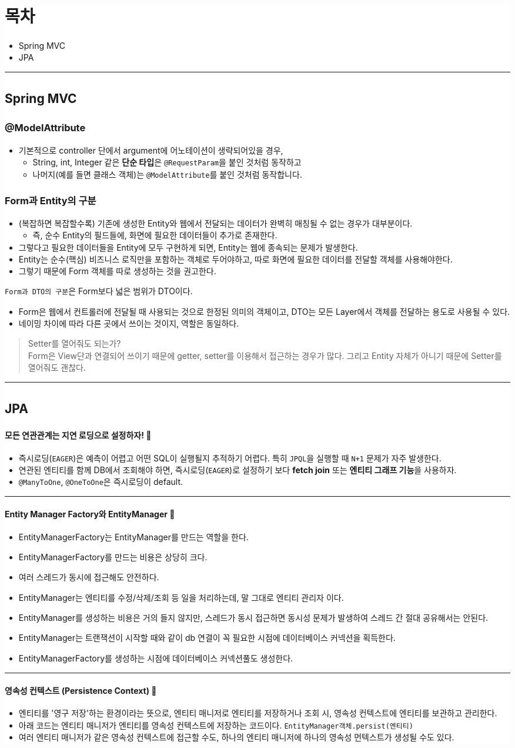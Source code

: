 # 목차
- Spring MVC
- JPA

---

## Spring MVC
### @ModelAttribute
- 기본적으로 controller 단에서 argument에 어노테이션이 생략되어있을 경우,
  - String, int, Integer 같은 **단순 타입**은 `@RequestParam`을 붙인 것처럼 동작하고 
  - 나머지(예를 들면 클래스 객체)는 `@ModelAttribute`를 붙인 것처럼 동작합니다.

### Form과 Entity의 구분
- (복잡하면 복잡할수록) 기존에 생성한 Entity와 웹에서 전달되는 데이터가 완벽히 매칭될 수 없는 경우가 대부분이다.
  - 즉, 순수 Entity의 필드들에, 화면에 필요한 데이터들이 추가로 존재한다. 
- 그렇다고 필요한 데이터들을 Entity에 모두 구현하게 되면, Entity는 웹에 종속되는 문제가 발생한다.
- Entity는 순수(핵심) 비즈니스 로직만을 포함하는 객체로 두어야하고, 따로 화면에 필요한 데이터를 전달할 객체를 사용해야한다. 
- 그렇기 때문에 Form 객체를 따로 생성하는 것을 권고한다.

`Form과 DTO의 구분`은 Form보다 넓은 범위가 DTO이다.
  - Form은 웹에서 컨트롤러에 전달될 때 사용되는 것으로 한정된 의미의 객체이고, DTO는 모든 Layer에서 객체를 전달하는 용도로 사용될 수 있다.
  - 네이밍 차이에 따라 다른 곳에서 쓰이는 것이지, 역할은 동일하다. 
> Setter를 열어줘도 되는가?<br>
> Form은 View단과 연결되어 쓰이기 때문에 getter, setter를 이용해서 접근하는 경우가 많다. 그리고 Entity 자체가 아니기 때문에 Setter를 열어줘도 괜찮다. 
 
---

## JPA
#### 모든 연관관계는 지연 로딩으로 설정하자! 💛
- 즉시로딩(`EAGER`)은 예측이 어렵고 어떤 SQL이 실행될지 추적하기 어렵다. 특히 `JPQL`을 실행할 때 `N+1` 문제가 자주 발생한다.
- 연관된 엔티티를 함께 DB에서 조회해야 하면, 즉시로딩(`EAGER`)로 설정하기 보다 **fetch join** 또는 **엔티티 그래프 기능**을 사용하자.
- `@ManyToOne`, `@OneToOne`은 즉시로딩이 default.
---

#### Entity Manager Factory와 EntityManager 💓
- EntityManagerFactory는 EntityManager를 만드는 역할을 한다.
- EntityManagerFactory를 만드는 비용은 상당히 크다.
- 여러 스레드가 동시에 접근해도 안전하다.
- EntityManager는 엔티티를 수정/삭제/조회 등 일을 처리하는데, 말 그대로 엔티티 관리자 이다.
- EntityManager를 생성하는 비용은 거의 들지 않지만, 스레드가 동시 접근하면 동시성 문제가 발생하여 스레드 간 절대 공유해서는 안된다.


- EntityManager는 트랜잭션이 시작할 때와 같이 db 연결이 꼭 필요한 시점에 데이터베이스 커넥션을 획득한다.
- EntityManagerFactory를 생성하는 시점에 데이터베이스 커넥션풀도 생성한다.
---

#### 영속성 컨텍스트 (Persistence Context) 🤍
- 엔티티를 '영구 저장'하는 환경이라는 뜻으로, 엔티티 매니저로 엔티티를 저장하거나 조회 시, 영속성 컨텍스트에 엔티티를 보관하고 관리한다.
- 아래 코드는 엔티티 매니저가 엔티티를 영속성 컨텍스트에 저장하는 코드이다.
`EntityManager객체.persist(엔티티)`
- 여러 엔티티 매니저가 같은 영속성 컨텍스트에 접근할 수도, 하나의 엔티티 매니저에 하나의 영속성 먼텍스트가 생성될 수도 있다.
